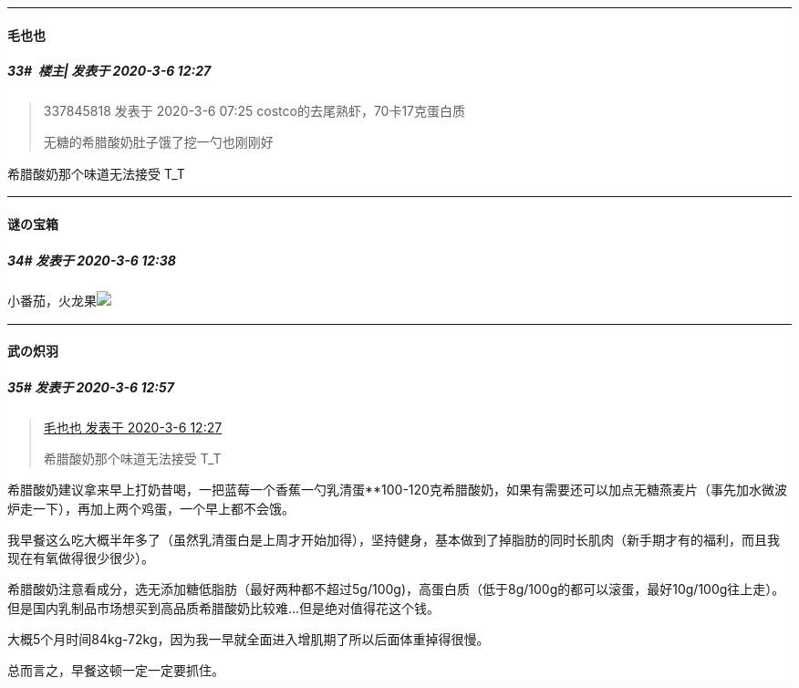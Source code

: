 



*****

####  毛也也  
##### 33#         楼主| 发表于 2020-3-6 12:27



<blockquote>337845818 发表于 2020-3-6 07:25
costco的去尾熟虾，70卡17克蛋白质

无糖的希腊酸奶肚子饿了挖一勺也刚刚好
</blockquote>
希腊酸奶那个味道无法接受 T_T







*****

####  谜の宝箱  
##### 34#       发表于 2020-3-6 12:38




小番茄，火龙果<img src="https://static.saraba1st.com/image/smiley/face2017/180.png" referrerpolicy="no-referrer">







*****

####  武の炽羽  
##### 35#       发表于 2020-3-6 12:57



<blockquote><a href="httphttps://bbs.saraba1st.com/2b/forum.php?mod=redirect&amp;goto=findpost&amp;pid=46635131&amp;ptid=1913592" target="_blank">毛也也 发表于 2020-3-6 12:27</a>

希腊酸奶那个味道无法接受 T_T</blockquote>
希腊酸奶建议拿来早上打奶昔喝，一把蓝莓一个香蕉一勺乳清蛋**100-120克希腊酸奶，如果有需要还可以加点无糖燕麦片（事先加水微波炉走一下），再加上两个鸡蛋，一个早上都不会饿。

我早餐这么吃大概半年多了（虽然乳清蛋白是上周才开始加得），坚持健身，基本做到了掉脂肪的同时长肌肉（新手期才有的福利，而且我现在有氧做得很少很少）。

希腊酸奶注意看成分，选无添加糖低脂肪（最好两种都不超过5g/100g)，高蛋白质（低于8g/100g的都可以滚蛋，最好10g/100g往上走）。但是国内乳制品市场想买到高品质希腊酸奶比较难...但是绝对值得花这个钱。

大概5个月时间84kg-72kg，因为我一早就全面进入增肌期了所以后面体重掉得很慢。

总而言之，早餐这顿一定一定要抓住。





